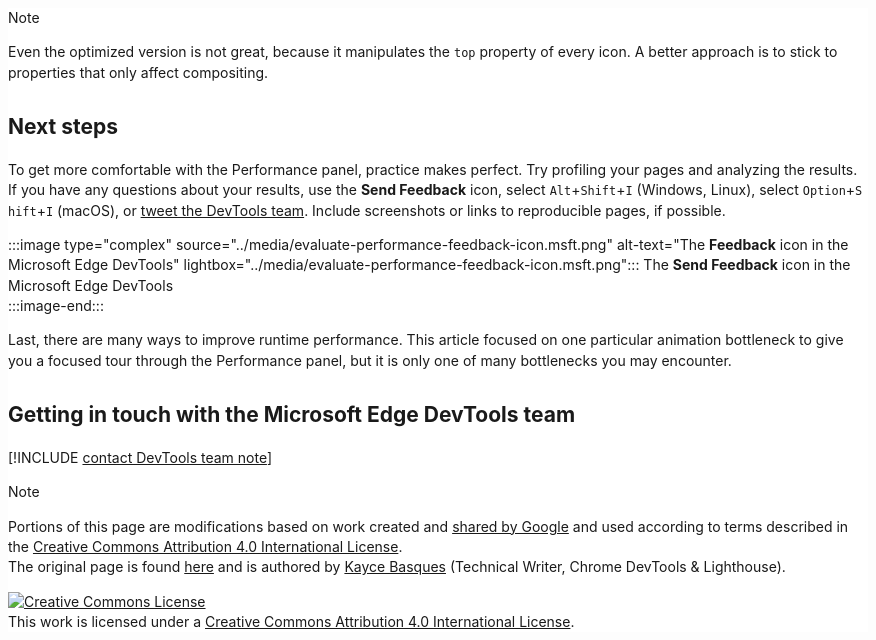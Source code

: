 > [!NOTE]
> Even the optimized version is not great, because it manipulates the `top` property of every icon.  A better approach is to stick to properties that only affect compositing.    



## Next steps

  

To get more comfortable with the Performance panel, practice makes perfect.  Try profiling your pages and analyzing the results.  If you have any questions about your results, use the **Send Feedback** icon, select `Alt`+`Shift`+`I` \(Windows, Linux\), select `Option`+`Shift`+`I` \(macOS\), or [tweet the DevTools team][TwitterEdgeDevtools].  Include screenshots or links to reproducible pages, if possible.  

:::image type="complex" source="../media/evaluate-performance-feedback-icon.msft.png" alt-text="The **Feedback** icon in the Microsoft Edge DevTools" lightbox="../media/evaluate-performance-feedback-icon.msft.png":::
   The **Send Feedback** icon in the Microsoft Edge DevTools  
:::image-end:::  

  

Last, there are many ways to improve runtime performance.  This article focused on one particular animation bottleneck to give you a focused tour through the Performance panel, but it is only one of many bottlenecks you may encounter.  



## Getting in touch with the Microsoft Edge DevTools team  

[!INCLUDE [contact DevTools team note](../includes/contact-devtools-team-note.md)]  



[DevtoolsCustomizePlacement]: ../customize/placement.md "Change Microsoft Edge DevTools Placement (Undock, Dock To Bottom, Dock To Left)"  
[DevtoolsSpeedGetStarted]: ../speed/get-started.md "Optimize Website Speed With Microsoft Edge DevTools"  

[TwitterEdgeDevtools]: https://twitter.com/intent/tweet?text=@EdgeDevTools "EdgeDevTools - Post a Tweet | Twitter"  

[MDNWebRequestAnimationFrame]: https://developer.mozilla.org/docs/Web/API/window/requestAnimationFrame "Window.requestAnimationFrame\(\) | MDN"  



  

  
  
  
  

  
  
  
  
  

  

> [!NOTE]
> Portions of this page are modifications based on work created and [shared by Google][GoogleSitePolicies] and used according to terms described in the [Creative Commons Attribution 4.0 International License][CCA4IL].  
> The original page is found [here](https://developers.google.com/web/tools/chrome-devtools/evaluate-performance/index) and is authored by [Kayce Basques][KayceBasques] \(Technical Writer, Chrome DevTools \& Lighthouse\).  

[![Creative Commons License][CCby4Image]][CCA4IL]  
This work is licensed under a [Creative Commons Attribution 4.0 International License][CCA4IL].  

[CCA4IL]: https://creativecommons.org/licenses/by/4.0  
[CCby4Image]: https://i.creativecommons.org/l/by/4.0/88x31.png  
[GoogleSitePolicies]: https://developers.google.com/terms/site-policies  
[KayceBasques]: https://developers.google.com/web/resources/contributors/kaycebasques  
